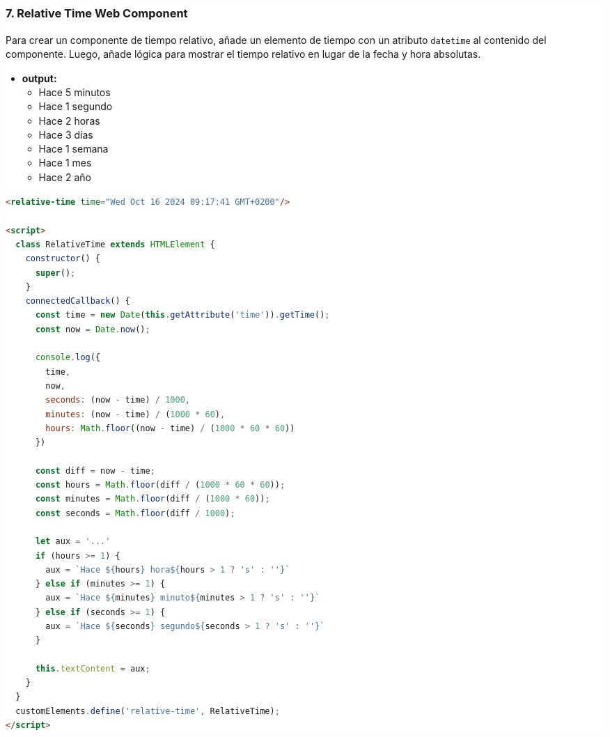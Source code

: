 ### 7. Relative Time Web Component

Para crear un componente de tiempo relativo, añade un elemento de tiempo con un atributo `datetime` al contenido del componente. Luego, añade lógica para mostrar el tiempo relativo en lugar de la fecha y hora absolutas.

- **output:**
  - Hace 5 minutos
  - Hace 1 segundo
  - Hace 2 horas
  - Hace 3 días
  - Hace 1 semana
  - Hace 1 mes
  - Hace 2 año

```html
<relative-time time="Wed Oct 16 2024 09:17:41 GMT+0200"/>

<script>
  class RelativeTime extends HTMLElement {
    constructor() {
      super();
    }
    connectedCallback() {
      const time = new Date(this.getAttribute('time')).getTime();
      const now = Date.now();

      console.log({
        time,
        now,
        seconds: (now - time) / 1000,
        minutes: (now - time) / (1000 * 60),
        hours: Math.floor((now - time) / (1000 * 60 * 60))
      })

      const diff = now - time;
      const hours = Math.floor(diff / (1000 * 60 * 60));
      const minutes = Math.floor(diff / (1000 * 60));
      const seconds = Math.floor(diff / 1000);

      let aux = '...'
      if (hours >= 1) {
        aux = `Hace ${hours} hora${hours > 1 ? 's' : ''}`
      } else if (minutes >= 1) {
        aux = `Hace ${minutes} minuto${minutes > 1 ? 's' : ''}`
      } else if (seconds >= 1) {
        aux = `Hace ${seconds} segundo${seconds > 1 ? 's' : ''}`
      }

      this.textContent = aux;
    } 
  }
  customElements.define('relative-time', RelativeTime);
</script>
```
